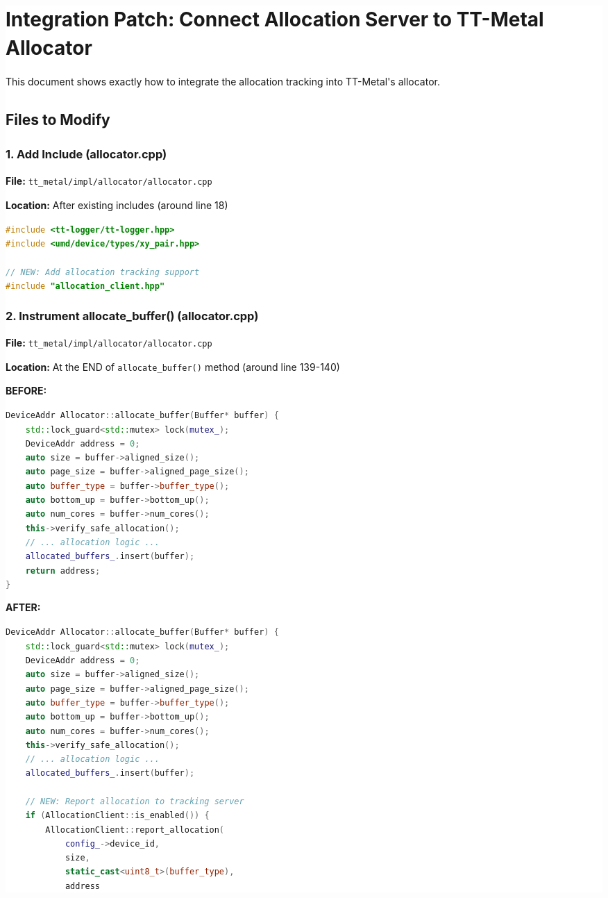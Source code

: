 # Integration Patch: Connect Allocation Server to TT-Metal Allocator

This document shows exactly how to integrate the allocation tracking into TT-Metal's allocator.

## Files to Modify

### 1. Add Include (allocator.cpp)

**File:** `tt_metal/impl/allocator/allocator.cpp`

**Location:** After existing includes (around line 18)

```cpp
#include <tt-logger/tt-logger.hpp>
#include <umd/device/types/xy_pair.hpp>

// NEW: Add allocation tracking support
#include "allocation_client.hpp"
```

### 2. Instrument allocate_buffer() (allocator.cpp)

**File:** `tt_metal/impl/allocator/allocator.cpp`

**Location:** At the END of `allocate_buffer()` method (around line 139-140)

**BEFORE:**
```cpp
DeviceAddr Allocator::allocate_buffer(Buffer* buffer) {
    std::lock_guard<std::mutex> lock(mutex_);
    DeviceAddr address = 0;
    auto size = buffer->aligned_size();
    auto page_size = buffer->aligned_page_size();
    auto buffer_type = buffer->buffer_type();
    auto bottom_up = buffer->bottom_up();
    auto num_cores = buffer->num_cores();
    this->verify_safe_allocation();
    // ... allocation logic ...
    allocated_buffers_.insert(buffer);
    return address;
}
```

**AFTER:**
```cpp
DeviceAddr Allocator::allocate_buffer(Buffer* buffer) {
    std::lock_guard<std::mutex> lock(mutex_);
    DeviceAddr address = 0;
    auto size = buffer->aligned_size();
    auto page_size = buffer->aligned_page_size();
    auto buffer_type = buffer->buffer_type();
    auto bottom_up = buffer->bottom_up();
    auto num_cores = buffer->num_cores();
    this->verify_safe_allocation();
    // ... allocation logic ...
    allocated_buffers_.insert(buffer);

    // NEW: Report allocation to tracking server
    if (AllocationClient::is_enabled()) {
        AllocationClient::report_allocation(
            config_->device_id,
            size,
            static_cast<uint8_t>(buffer_type),
            address
```